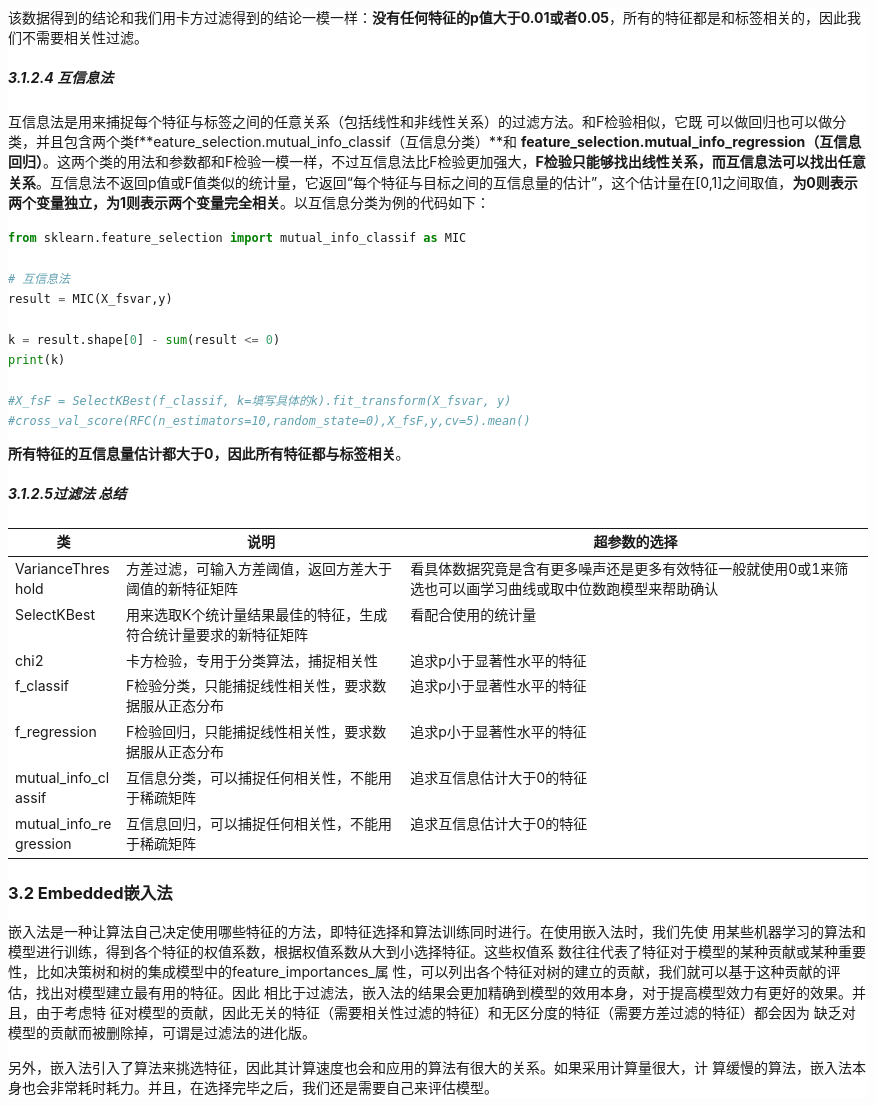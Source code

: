 该数据得到的结论和我们用卡方过滤得到的结论一模一样：**没有任何特征的p值大于0.01或者0.05**，所有的特征都是和标签相关的，因此我们不需要相关性过滤。

##### 3.1.2.4 互信息法

互信息法是用来捕捉每个特征与标签之间的任意关系（包括线性和非线性关系）的过滤方法。和F检验相似，它既
可以做回归也可以做分类，并且包含两个类f**eature_selection.mutual_info_classif（互信息分类）**和
**feature_selection.mutual_info_regression（互信息回归）**。这两个类的用法和参数都和F检验一模一样，不过互信息法比F检验更加强大，**F检验只能够找出线性关系，而互信息法可以找出任意关系**。互信息法不返回p值或F值类似的统计量，它返回“每个特征与目标之间的互信息量的估计”，这个估计量在[0,1]之间取值，**为0则表示两个变量独立，为1则表示两个变量完全相关**。以互信息分类为例的代码如下：

```python
from sklearn.feature_selection import mutual_info_classif as MIC

# 互信息法
result = MIC(X_fsvar,y)

k = result.shape[0] - sum(result <= 0)
print(k)

#X_fsF = SelectKBest(f_classif, k=填写具体的k).fit_transform(X_fsvar, y)
#cross_val_score(RFC(n_estimators=10,random_state=0),X_fsF,y,cv=5).mean()
```

**所有特征的互信息量估计都大于0，因此所有特征都与标签相关**。

##### 3.1.2.5过滤法 总结

| 类                     | 说明                                                         | 超参数的选择                                                 |
| ---------------------- | ------------------------------------------------------------ | ------------------------------------------------------------ |
| VarianceThreshold      | 方差过滤，可输入方差阈值，返回方差大于阈值的新特征矩阵       | 看具体数据究竟是含有更多噪声还是更多有效特征一般就使用0或1来筛选也可以画学习曲线或取中位数跑模型来帮助确认 |
| SelectKBest            | 用来选取K个统计量结果最佳的特征，生成符合统计量要求的新特征矩阵 | 看配合使用的统计量                                           |
| chi2                   | 卡方检验，专用于分类算法，捕捉相关性                         | 追求p小于显著性水平的特征                                    |
| f_classif              | F检验分类，只能捕捉线性相关性，要求数据服从正态分布          | 追求p小于显著性水平的特征                                    |
| f_regression           | F检验回归，只能捕捉线性相关性，要求数据服从正态分布          | 追求p小于显著性水平的特征                                    |
| mutual_info_classif    | 互信息分类，可以捕捉任何相关性，不能用于稀疏矩阵             | 追求互信息估计大于0的特征                                    |
| mutual_info_regression | 互信息回归，可以捕捉任何相关性，不能用于稀疏矩阵             | 追求互信息估计大于0的特征                                    |

### 3.2 Embedded嵌入法

嵌入法是一种让算法自己决定使用哪些特征的方法，即特征选择和算法训练同时进行。在使用嵌入法时，我们先使
用某些机器学习的算法和模型进行训练，得到各个特征的权值系数，根据权值系数从大到小选择特征。这些权值系
数往往代表了特征对于模型的某种贡献或某种重要性，比如决策树和树的集成模型中的feature_importances_属
性，可以列出各个特征对树的建立的贡献，我们就可以基于这种贡献的评估，找出对模型建立最有用的特征。因此
相比于过滤法，嵌入法的结果会更加精确到模型的效用本身，对于提高模型效力有更好的效果。并且，由于考虑特
征对模型的贡献，因此无关的特征（需要相关性过滤的特征）和无区分度的特征（需要方差过滤的特征）都会因为
缺乏对模型的贡献而被删除掉，可谓是过滤法的进化版。

另外，嵌入法引入了算法来挑选特征，因此其计算速度也会和应用的算法有很大的关系。如果采用计算量很大，计
算缓慢的算法，嵌入法本身也会非常耗时耗力。并且，在选择完毕之后，我们还是需要自己来评估模型。
